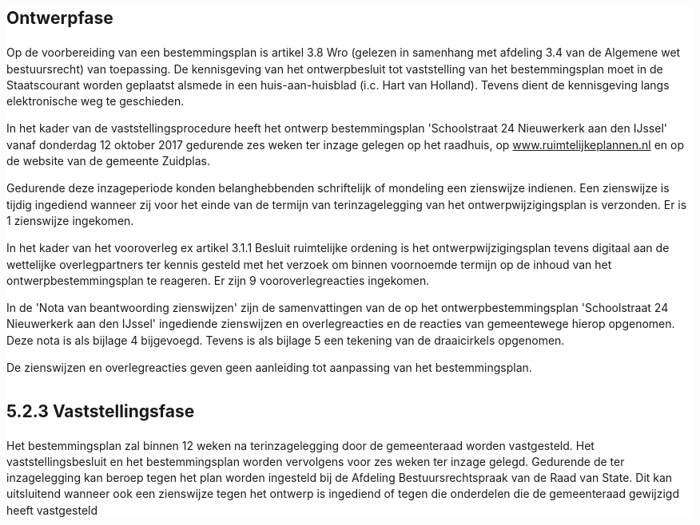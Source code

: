 ## **Ontwerpfase**

Op de voorbereiding van een bestemmingsplan is artikel 3.8 Wro (gelezen in samenhang met afdeling 3.4 van de Algemene wet bestuursrecht) van toepassing. De kennisgeving van het ontwerpbesluit tot vaststelling van het bestemmingsplan moet in de Staatscourant worden geplaatst alsmede in een huis-aan-huisblad (i.c. Hart van Holland). Tevens dient de kennisgeving langs elektronische weg te geschieden.

In het kader van de vaststellingsprocedure heeft het ontwerp bestemmingsplan 'Schoolstraat 24 Nieuwerkerk aan den IJssel' vanaf donderdag 12 oktober 2017 gedurende zes weken ter inzage gelegen op het raadhuis, op www.ruimtelijkeplannen.nl en op de website van de gemeente Zuidplas.

Gedurende deze inzageperiode konden belanghebbenden schriftelijk of mondeling een zienswijze indienen. Een zienswijze is tijdig ingediend wanneer zij voor het einde van de termijn van terinzagelegging van het ontwerpwijzigingsplan is verzonden. Er is 1 zienswijze ingekomen.

In het kader van het vooroverleg ex artikel 3.1.1 Besluit ruimtelijke ordening is het ontwerpwijzigingsplan tevens digitaal aan de wettelijke overlegpartners ter kennis gesteld met het verzoek om binnen voornoemde termijn op de inhoud van het ontwerpbestemmingsplan te reageren. Er zijn 9 vooroverlegreacties ingekomen.

In de 'Nota van beantwoording zienswijzen' zijn de samenvattingen van de op het ontwerpbestemmingsplan 'Schoolstraat 24 Nieuwerkerk aan den IJssel' ingediende zienswijzen en overlegreacties en de reacties van gemeentewege hierop opgenomen. Deze nota is als bijlage 4 bijgevoegd. Tevens is als bijlage 5 een tekening van de draaicirkels opgenomen.

De zienswijzen en overlegreacties geven geen aanleiding tot aanpassing van het bestemmingsplan.

## **5.2.3 Vaststellingsfase**

Het bestemmingsplan zal binnen 12 weken na terinzagelegging door de gemeenteraad worden vastgesteld. Het vaststellingsbesluit en het bestemmingsplan worden vervolgens voor zes weken ter inzage gelegd. Gedurende de ter inzagelegging kan beroep tegen het plan worden ingesteld bij de Afdeling Bestuursrechtspraak van de Raad van State. Dit kan uitsluitend wanneer ook een zienswijze tegen het ontwerp is ingediend of tegen die onderdelen die de gemeenteraad gewijzigd heeft vastgesteld
